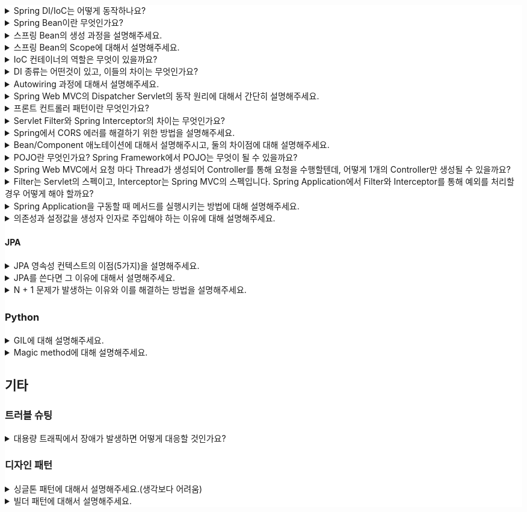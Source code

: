 <details><summary>Spring DI/IoC는 어떻게 동작하나요?</summary></details>

<details><summary>Spring Bean이란 무엇인가요?</summary></details>

<details><summary>스프링 Bean의 생성 과정을 설명해주세요.</summary></details>

<details><summary>스프링 Bean의 Scope에 대해서 설명해주세요.</summary></details>

<details><summary>IoC 컨테이너의 역할은 무엇이 있을까요?</summary></details>

<details><summary>DI 종류는 어떤것이 있고, 이들의 차이는 무엇인가요?</summary></details>

<details><summary>Autowiring 과정에 대해서 설명해주세요.</summary></details>

<details><summary>Spring Web MVC의 Dispatcher Servlet의 동작 원리에 대해서 간단히 설명해주세요.</summary></details>

<details><summary>프론트 컨트롤러 패턴이란 무엇인가요?</summary></details>

<details><summary>Servlet Filter와 Spring Interceptor의 차이는 무엇인가요?</summary></details>

<details><summary>Spring에서 CORS 에러를 해결하기 위한 방법을 설명해주세요.</summary></details>

<details><summary>Bean/Component 애노테이션에 대해서 설명해주시고, 둘의 차이점에 대해 설명해주세요.</summary></details>

<details><summary>POJO란 무엇인가요? Spring Framework에서 POJO는 무엇이 될 수 있을까요?</summary></details>

<details><summary>Spring Web MVC에서 요청 마다 Thread가 생성되어 Controller를 통해 요청을 수행할텐데, 어떻게 1개의 Controller만 생성될 수 있을까요?</summary></details>

<details><summary>Filter는 Servlet의 스펙이고, Interceptor는 Spring MVC의 스펙입니다. Spring Application에서 Filter와 Interceptor를 통해 예외를 처리할 경우 어떻게 해야 할까요?</summary></details>

<details><summary>Spring Application을 구동할 때 메서드를 실행시키는 방법에 대해 설명해주세요.</summary></details>

<details><summary>의존성과 설정값을 생성자 인자로 주입해야 하는 이유에 대해 설명해주세요.</summary></details>

#### JPA

<details><summary>JPA 영속성 컨텍스트의 이점(5가지)을 설명해주세요.</summary></details>

<details><summary>JPA를 쓴다면 그 이유에 대해서 설명해주세요.</summary></details>

<details><summary>N + 1 문제가 발생하는 이유와 이를 해결하는 방법을 설명해주세요.</summary></details>

### Python

<details><summary>GIL에 대해 설명해주세요.</summary></details>

<details><summary>Magic method에 대해 설명해주세요.</summary></details>

## 기타

### 트러블 슈팅

<details><summary>대용량 트래픽에서 장애가 발생하면 어떻게 대응할 것인가요?</summary></details>

### 디자인 패턴

<details><summary>싱글톤 패턴에 대해서 설명해주세요.(생각보다 어려움)</summary></details>

<details><summary>빌더 패턴에 대해서 설명해주세요.</summary></details>
